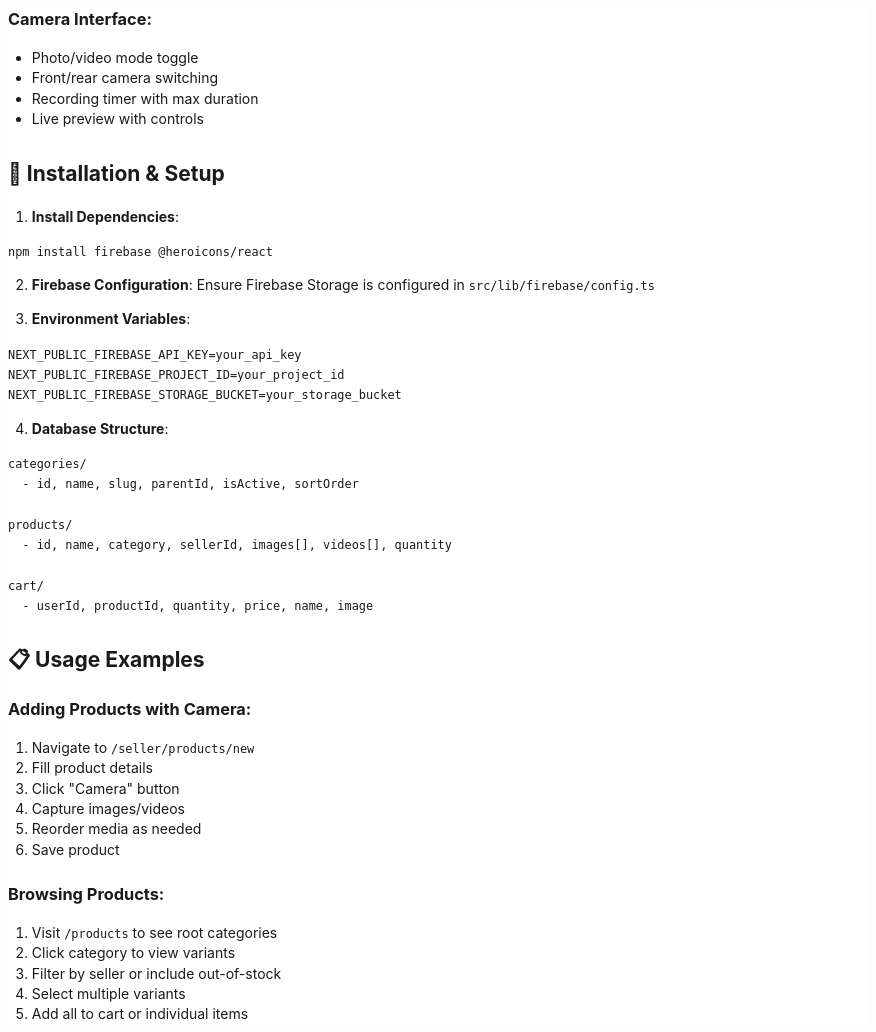 ### Camera Interface:

- Photo/video mode toggle
- Front/rear camera switching
- Recording timer with max duration
- Live preview with controls

## 🚀 Installation & Setup

1. **Install Dependencies**:

```bash
npm install firebase @heroicons/react
```

2. **Firebase Configuration**:
   Ensure Firebase Storage is configured in `src/lib/firebase/config.ts`

3. **Environment Variables**:

```env
NEXT_PUBLIC_FIREBASE_API_KEY=your_api_key
NEXT_PUBLIC_FIREBASE_PROJECT_ID=your_project_id
NEXT_PUBLIC_FIREBASE_STORAGE_BUCKET=your_storage_bucket
```

4. **Database Structure**:

```
categories/
  - id, name, slug, parentId, isActive, sortOrder

products/
  - id, name, category, sellerId, images[], videos[], quantity

cart/
  - userId, productId, quantity, price, name, image
```

## 📋 Usage Examples

### Adding Products with Camera:

1. Navigate to `/seller/products/new`
2. Fill product details
3. Click "Camera" button
4. Capture images/videos
5. Reorder media as needed
6. Save product

### Browsing Products:

1. Visit `/products` to see root categories
2. Click category to view variants
3. Filter by seller or include out-of-stock
4. Select multiple variants
5. Add all to cart or individual items
